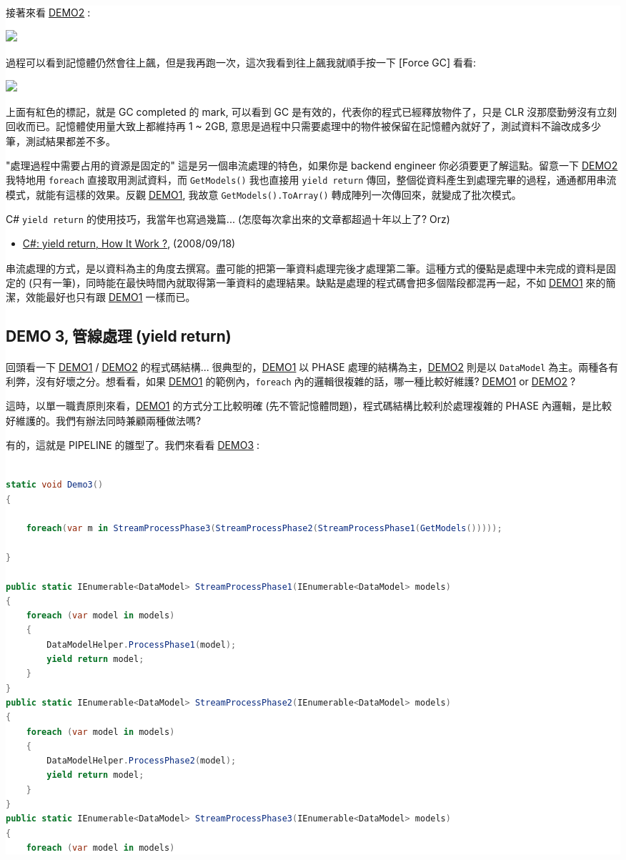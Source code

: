 


接著來看 [DEMO2](#demo2) :

![](/wp-content/images/2019-06-15-netcli-pipeline/2019-06-15-04-43-35.png)


過程可以看到記憶體仍然會往上飆，但是我再跑一次，這次我看到往上飆我就順手按一下 [Force GC] 看看:

![](/wp-content/images/2019-06-15-netcli-pipeline/2019-06-15-04-45-12.png)

上面有紅色的標記，就是 GC completed 的 mark, 可以看到 GC 是有效的，代表你的程式已經釋放物件了，只是 CLR 沒那麼勤勞沒有立刻回收而已。記憶體使用量大致上都維持再 1 ~ 2GB, 意思是過程中只需要處理中的物件被保留在記憶體內就好了，測試資料不論改成多少筆，測試結果都差不多。


"處理過程中需要占用的資源是固定的" 這是另一個串流處理的特色，如果你是 backend engineer 你必須要更了解這點。留意一下 [DEMO2](#demo2)  我特地用 ```foreach``` 直接取用測試資料，而 ```GetModels()``` 我也直接用 ```yield return``` 傳回，整個從資料產生到處理完畢的過程，通通都用串流模式，就能有這樣的效果。反觀 [DEMO1](#demo1), 我故意 ```GetModels().ToArray()``` 轉成陣列一次傳回來，就變成了批次模式。

C# ```yield return``` 的使用技巧，我當年也寫過幾篇... (怎麼每次拿出來的文章都超過十年以上了? Orz)

* [C#: yield return, How It Work ?](/2008/09/18/c-yield-return-1-how-it-work/), (2008/09/18)


串流處理的方式，是以資料為主的角度去撰寫。盡可能的把第一筆資料處理完後才處理第二筆。這種方式的優點是處理中未完成的資料是固定的 (只有一筆)，同時能在最快時間內就取得第一筆資料的處理結果。缺點是處理的程式碼會把多個階段都混再一起，不如 [DEMO1](#demo1) 來的簡潔，效能最好也只有跟 [DEMO1](#demo1) 一樣而已。






<a id="demo3" />

## DEMO 3, 管線處理 (yield return)

回頭看一下 [DEMO1](#demo1) / [DEMO2](#demo2) 的程式碼結構... 很典型的，[DEMO1](#demo1) 以 PHASE 處理的結構為主，[DEMO2](#demo2) 則是以 ```DataModel``` 為主。兩種各有利弊，沒有好壞之分。想看看，如果 [DEMO1](#demo1) 的範例內，```foreach``` 內的邏輯很複雜的話，哪一種比較好維護? [DEMO1](#demo1) or [DEMO2](#demo2) ?

這時，以單一職責原則來看，[DEMO1](#demo1) 的方式分工比較明確 (先不管記憶體問題)，程式碼結構比較利於處理複雜的 PHASE 內邏輯，是比較好維護的。我們有辦法同時兼顧兩種做法嗎?

有的，這就是 PIPELINE 的雛型了。我們來看看 [DEMO3](#demo3) :

```csharp

static void Demo3()
{

    foreach(var m in StreamProcessPhase3(StreamProcessPhase2(StreamProcessPhase1(GetModels()))));

}

public static IEnumerable<DataModel> StreamProcessPhase1(IEnumerable<DataModel> models)
{
    foreach (var model in models)
    {
        DataModelHelper.ProcessPhase1(model);
        yield return model;
    }
}
public static IEnumerable<DataModel> StreamProcessPhase2(IEnumerable<DataModel> models)
{
    foreach (var model in models)
    {
        DataModelHelper.ProcessPhase2(model);
        yield return model;
    }
}
public static IEnumerable<DataModel> StreamProcessPhase3(IEnumerable<DataModel> models)
{
    foreach (var model in models)
```